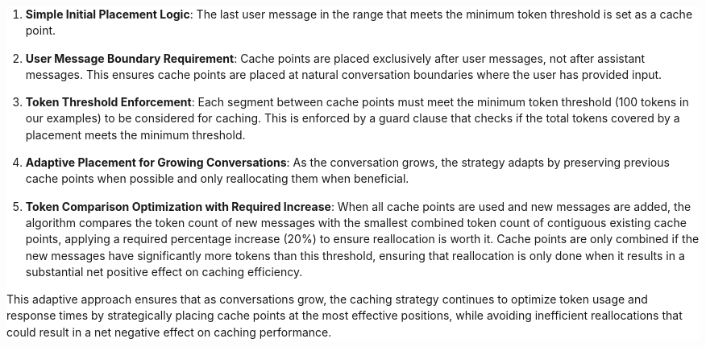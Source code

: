 1. **Simple Initial Placement Logic**: The last user message in the range that meets the minimum token threshold is set as a cache point.

2. **User Message Boundary Requirement**: Cache points are placed exclusively after user messages, not after assistant messages. This ensures cache points are placed at natural conversation boundaries where the user has provided input.

3. **Token Threshold Enforcement**: Each segment between cache points must meet the minimum token threshold (100 tokens in our examples) to be considered for caching. This is enforced by a guard clause that checks if the total tokens covered by a placement meets the minimum threshold.

4. **Adaptive Placement for Growing Conversations**: As the conversation grows, the strategy adapts by preserving previous cache points when possible and only reallocating them when beneficial.

5. **Token Comparison Optimization with Required Increase**: When all cache points are used and new messages are added, the algorithm compares the token count of new messages with the smallest combined token count of contiguous existing cache points, applying a required percentage increase (20%) to ensure reallocation is worth it. Cache points are only combined if the new messages have significantly more tokens than this threshold, ensuring that reallocation is only done when it results in a substantial net positive effect on caching efficiency.

This adaptive approach ensures that as conversations grow, the caching strategy continues to optimize token usage and response times by strategically placing cache points at the most effective positions, while avoiding inefficient reallocations that could result in a net negative effect on caching performance.
